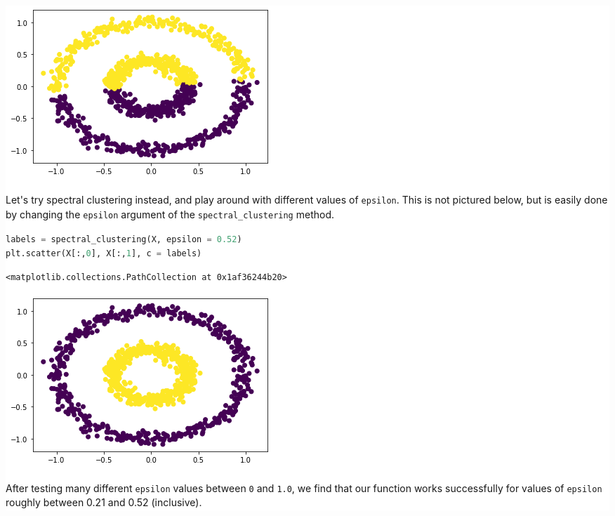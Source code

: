


    
![output_51_1.png](/assets/img/output_51_1.png)
    

Let's try spectral clustering instead, and play around with different values of `epsilon`. This is not pictured below, but is easily done by changing the `epsilon` argument of the `spectral_clustering` method.


```python
labels = spectral_clustering(X, epsilon = 0.52)
plt.scatter(X[:,0], X[:,1], c = labels)
```




    <matplotlib.collections.PathCollection at 0x1af36244b20>




    
![output_52_1.png](/assets/img/output_52_1.png)
    


After testing many different `epsilon` values between `0` and `1.0`, we find that our function works successfully for values of `epsilon` roughly between 0.21 and 0.52 (inclusive). 
